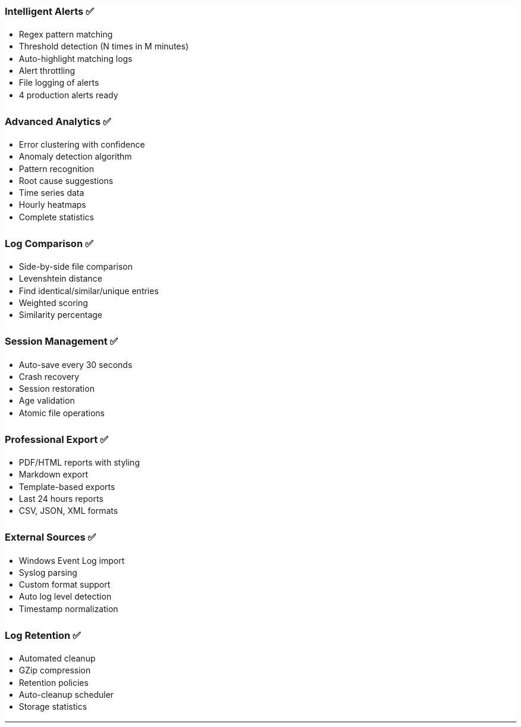 ### **Intelligent Alerts** ✅
- Regex pattern matching
- Threshold detection (N times in M minutes)
- Auto-highlight matching logs
- Alert throttling
- File logging of alerts
- 4 production alerts ready

### **Advanced Analytics** ✅
- Error clustering with confidence
- Anomaly detection algorithm
- Pattern recognition
- Root cause suggestions
- Time series data
- Hourly heatmaps
- Complete statistics

### **Log Comparison** ✅
- Side-by-side file comparison
- Levenshtein distance
- Find identical/similar/unique entries
- Weighted scoring
- Similarity percentage

### **Session Management** ✅
- Auto-save every 30 seconds
- Crash recovery
- Session restoration
- Age validation
- Atomic file operations

### **Professional Export** ✅
- PDF/HTML reports with styling
- Markdown export
- Template-based exports
- Last 24 hours reports
- CSV, JSON, XML formats

### **External Sources** ✅
- Windows Event Log import
- Syslog parsing
- Custom format support
- Auto log level detection
- Timestamp normalization

### **Log Retention** ✅
- Automated cleanup
- GZip compression
- Retention policies
- Auto-cleanup scheduler
- Storage statistics

---